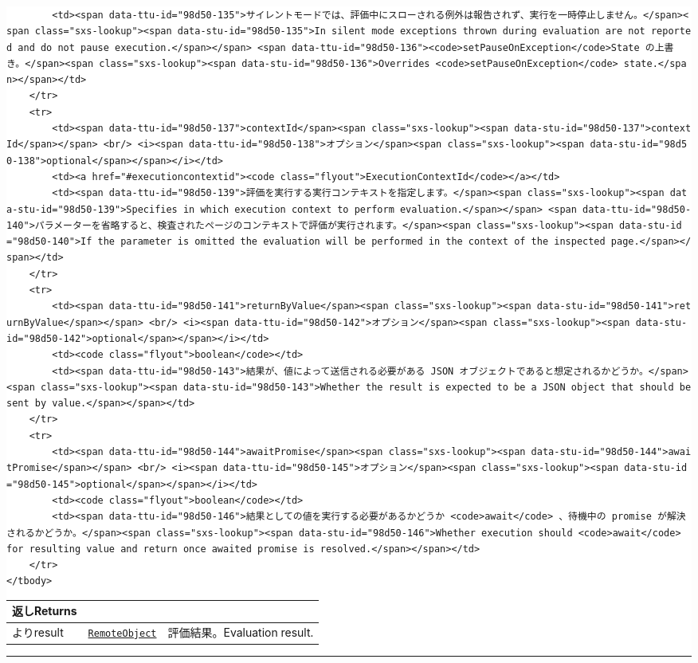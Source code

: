             <td><span data-ttu-id="98d50-135">サイレントモードでは、評価中にスローされる例外は報告されず、実行を一時停止しません。</span><span class="sxs-lookup"><span data-stu-id="98d50-135">In silent mode exceptions thrown during evaluation are not reported and do not pause execution.</span></span> <span data-ttu-id="98d50-136"><code>setPauseOnException</code>State の上書き。</span><span class="sxs-lookup"><span data-stu-id="98d50-136">Overrides <code>setPauseOnException</code> state.</span></span></td>
        </tr>
        <tr>
            <td><span data-ttu-id="98d50-137">contextId</span><span class="sxs-lookup"><span data-stu-id="98d50-137">contextId</span></span> <br/> <i><span data-ttu-id="98d50-138">オプション</span><span class="sxs-lookup"><span data-stu-id="98d50-138">optional</span></span></i></td>
            <td><a href="#executioncontextid"><code class="flyout">ExecutionContextId</code></a></td>
            <td><span data-ttu-id="98d50-139">評価を実行する実行コンテキストを指定します。</span><span class="sxs-lookup"><span data-stu-id="98d50-139">Specifies in which execution context to perform evaluation.</span></span> <span data-ttu-id="98d50-140">パラメーターを省略すると、検査されたページのコンテキストで評価が実行されます。</span><span class="sxs-lookup"><span data-stu-id="98d50-140">If the parameter is omitted the evaluation will be performed in the context of the inspected page.</span></span></td>
        </tr>
        <tr>
            <td><span data-ttu-id="98d50-141">returnByValue</span><span class="sxs-lookup"><span data-stu-id="98d50-141">returnByValue</span></span> <br/> <i><span data-ttu-id="98d50-142">オプション</span><span class="sxs-lookup"><span data-stu-id="98d50-142">optional</span></span></i></td>
            <td><code class="flyout">boolean</code></td>
            <td><span data-ttu-id="98d50-143">結果が、値によって送信される必要がある JSON オブジェクトであると想定されるかどうか。</span><span class="sxs-lookup"><span data-stu-id="98d50-143">Whether the result is expected to be a JSON object that should be sent by value.</span></span></td>
        </tr>
        <tr>
            <td><span data-ttu-id="98d50-144">awaitPromise</span><span class="sxs-lookup"><span data-stu-id="98d50-144">awaitPromise</span></span> <br/> <i><span data-ttu-id="98d50-145">オプション</span><span class="sxs-lookup"><span data-stu-id="98d50-145">optional</span></span></i></td>
            <td><code class="flyout">boolean</code></td>
            <td><span data-ttu-id="98d50-146">結果としての値を実行する必要があるかどうか <code>await</code> 、待機中の promise が解決されるかどうか。</span><span class="sxs-lookup"><span data-stu-id="98d50-146">Whether execution should <code>await</code> for resulting value and return once awaited promise is resolved.</span></span></td>
        </tr>
    </tbody>
</table>
<table>
    <thead>
        <tr>
            <th><span data-ttu-id="98d50-147">返し</span><span class="sxs-lookup"><span data-stu-id="98d50-147">Returns</span></span></th>
            <th></th>
            <th></th>
        </tr>
    </thead>
    <tbody>
        <tr>
            <td><span data-ttu-id="98d50-148">より</span><span class="sxs-lookup"><span data-stu-id="98d50-148">result</span></span></td>
            <td><a href="#remoteobject"><code class="flyout">RemoteObject</code></a></td>
            <td><span data-ttu-id="98d50-149">評価結果。</span><span class="sxs-lookup"><span data-stu-id="98d50-149">Evaluation result.</span></span></td>
        </tr>
    </tbody>
</table>
</p>

---